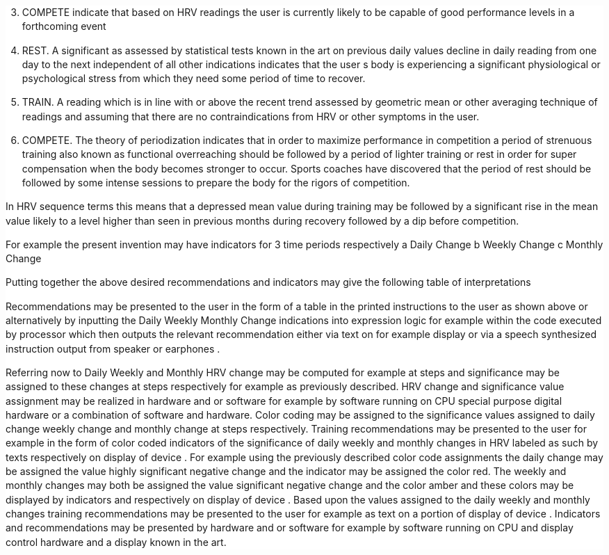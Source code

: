 3. COMPETE indicate that based on HRV readings the user is currently likely to be capable of good performance levels in a forthcoming event

1. REST. A significant as assessed by statistical tests known in the art on previous daily values decline in daily reading from one day to the next independent of all other indications indicates that the user s body is experiencing a significant physiological or psychological stress from which they need some period of time to recover.

2. TRAIN. A reading which is in line with or above the recent trend assessed by geometric mean or other averaging technique of readings and assuming that there are no contraindications from HRV or other symptoms in the user.

3. COMPETE. The theory of periodization indicates that in order to maximize performance in competition a period of strenuous training also known as functional overreaching should be followed by a period of lighter training or rest in order for super compensation when the body becomes stronger to occur. Sports coaches have discovered that the period of rest should be followed by some intense sessions to prepare the body for the rigors of competition.

In HRV sequence terms this means that a depressed mean value during training may be followed by a significant rise in the mean value likely to a level higher than seen in previous months during recovery followed by a dip before competition.

For example the present invention may have indicators for 3 time periods respectively a Daily Change b Weekly Change c Monthly Change

Putting together the above desired recommendations and indicators may give the following table of interpretations 

Recommendations may be presented to the user in the form of a table in the printed instructions to the user as shown above or alternatively by inputting the Daily Weekly Monthly Change indications into expression logic for example within the code executed by processor which then outputs the relevant recommendation either via text on for example display or via a speech synthesized instruction output from speaker or earphones .

Referring now to Daily Weekly and Monthly HRV change may be computed for example at steps and significance may be assigned to these changes at steps respectively for example as previously described. HRV change and significance value assignment may be realized in hardware and or software for example by software running on CPU special purpose digital hardware or a combination of software and hardware. Color coding may be assigned to the significance values assigned to daily change weekly change and monthly change at steps respectively. Training recommendations may be presented to the user for example in the form of color coded indicators of the significance of daily weekly and monthly changes in HRV labeled as such by texts respectively on display of device . For example using the previously described color code assignments the daily change may be assigned the value highly significant negative change and the indicator may be assigned the color red. The weekly and monthly changes may both be assigned the value significant negative change and the color amber and these colors may be displayed by indicators and respectively on display of device . Based upon the values assigned to the daily weekly and monthly changes training recommendations may be presented to the user for example as text on a portion of display of device . Indicators and recommendations may be presented by hardware and or software for example by software running on CPU and display control hardware and a display known in the art.
